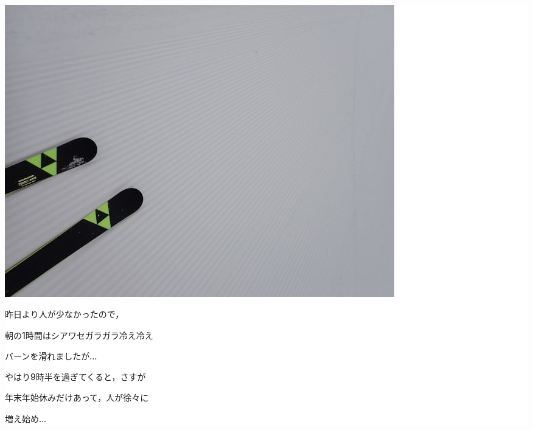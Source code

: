 ![58ca78ebdec81c2e6c11c43948cdf64c.jpg](images/58ca78ebdec81c2e6c11c43948cdf64c.jpg)







昨日より人が少なかったので，


朝の1時間はシアワセガラガラ冷え冷え


バーンを滑れましたが…


やはり9時半を過ぎてくると，さすが


年末年始休みだけあって，人が徐々に


増え始め…



